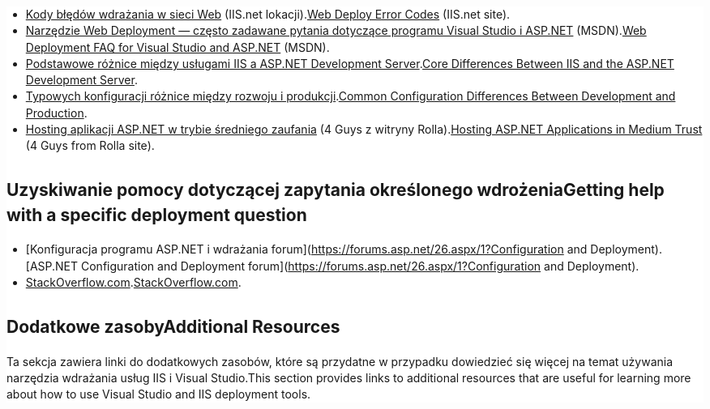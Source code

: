 - <span data-ttu-id="be93b-274">[Kody błędów wdrażania w sieci Web](https://www.iis.net/learn/publish/troubleshooting-web-deploy/web-deploy-error-codes) (IIS.net lokacji).</span><span class="sxs-lookup"><span data-stu-id="be93b-274">[Web Deploy Error Codes](https://www.iis.net/learn/publish/troubleshooting-web-deploy/web-deploy-error-codes) (IIS.net site).</span></span>
- <span data-ttu-id="be93b-275">[Narzędzie Web Deployment — często zadawane pytania dotyczące programu Visual Studio i ASP.NET](https://msdn.microsoft.com/en-us/library/ee942158.aspx) (MSDN).</span><span class="sxs-lookup"><span data-stu-id="be93b-275">[Web Deployment FAQ for Visual Studio and ASP.NET](https://msdn.microsoft.com/en-us/library/ee942158.aspx) (MSDN).</span></span>
- <span data-ttu-id="be93b-276">[Podstawowe różnice między usługami IIS a ASP.NET Development Server](../web-forms/overview/older-versions-getting-started/deploying-web-site-projects/core-differences-between-iis-and-the-asp-net-development-server-cs.md).</span><span class="sxs-lookup"><span data-stu-id="be93b-276">[Core Differences Between IIS and the ASP.NET Development Server](../web-forms/overview/older-versions-getting-started/deploying-web-site-projects/core-differences-between-iis-and-the-asp-net-development-server-cs.md).</span></span>
- <span data-ttu-id="be93b-277">[Typowych konfiguracji różnice między rozwoju i produkcji](../web-forms/overview/older-versions-getting-started/deploying-web-site-projects/common-configuration-differences-between-development-and-production-cs.md).</span><span class="sxs-lookup"><span data-stu-id="be93b-277">[Common Configuration Differences Between Development and Production](../web-forms/overview/older-versions-getting-started/deploying-web-site-projects/common-configuration-differences-between-development-and-production-cs.md).</span></span>
- <span data-ttu-id="be93b-278">[Hosting aplikacji ASP.NET w trybie średniego zaufania](http://www.4guysfromrolla.com/articles/100307-1.aspx) (4 Guys z witryny Rolla).</span><span class="sxs-lookup"><span data-stu-id="be93b-278">[Hosting ASP.NET Applications in Medium Trust](http://www.4guysfromrolla.com/articles/100307-1.aspx) (4 Guys from Rolla site).</span></span>


<a id="gettinghelp"></a>


## <a name="getting-help-with-a-specific-deployment-question"></a><span data-ttu-id="be93b-279">Uzyskiwanie pomocy dotyczącej zapytania określonego wdrożenia</span><span class="sxs-lookup"><span data-stu-id="be93b-279">Getting help with a specific deployment question</span></span>

- <span data-ttu-id="be93b-280">[Konfiguracja programu ASP.NET i wdrażania forum](https://forums.asp.net/26.aspx/1?Configuration and Deployment).</span><span class="sxs-lookup"><span data-stu-id="be93b-280">[ASP.NET Configuration and Deployment forum](https://forums.asp.net/26.aspx/1?Configuration and Deployment).</span></span>
- <span data-ttu-id="be93b-281">[StackOverflow.com](http://www.StackOverflow.com).</span><span class="sxs-lookup"><span data-stu-id="be93b-281">[StackOverflow.com](http://www.StackOverflow.com).</span></span>


<a id="additional"></a>


## <a name="additional-resources"></a><span data-ttu-id="be93b-282">Dodatkowe zasoby</span><span class="sxs-lookup"><span data-stu-id="be93b-282">Additional Resources</span></span>

<span data-ttu-id="be93b-283">Ta sekcja zawiera linki do dodatkowych zasobów, które są przydatne w przypadku dowiedzieć się więcej na temat używania narzędzia wdrażania usług IIS i Visual Studio.</span><span class="sxs-lookup"><span data-stu-id="be93b-283">This section provides links to additional resources that are useful for learning more about how to use Visual Studio and IIS deployment tools.</span></span>
